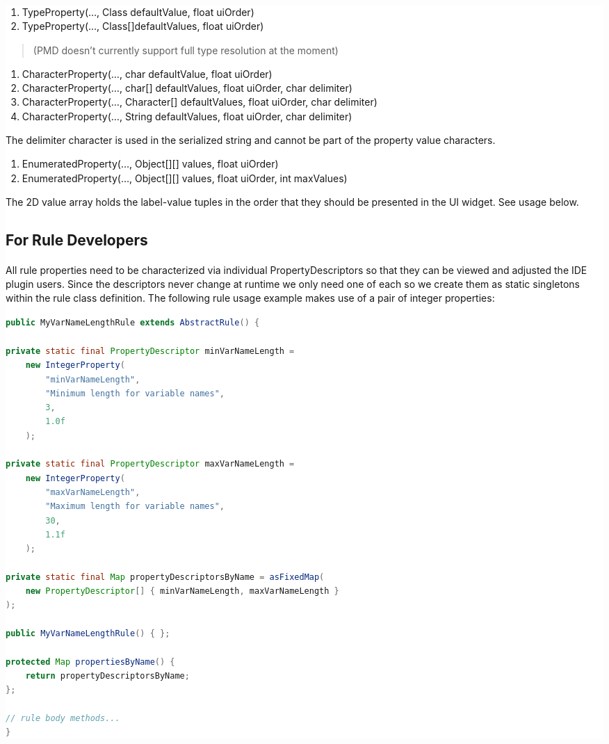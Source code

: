 1.  TypeProperty(…, Class defaultValue, float uiOrder)
2.  TypeProperty(…, Class[]defaultValues, float uiOrder)

>(PMD doesn’t currently support full type resolution at the moment)

1.  CharacterProperty(…, char defaultValue, float uiOrder)
2.  CharacterProperty(…, char[] defaultValues, float uiOrder, char delimiter)
3.  CharacterProperty(…, Character[] defaultValues, float uiOrder, char delimiter)
4.  CharacterProperty(…, String defaultValues, float uiOrder, char delimiter)

The delimiter character is used in the serialized string and cannot be part of the property value characters.

1.  EnumeratedProperty(…, Object[][] values, float uiOrder)
2.  EnumeratedProperty(…, Object[][] values, float uiOrder, int maxValues)

The 2D value array holds the label-value tuples in the order that they should be presented in the UI widget. See usage below.

## For Rule Developers

All rule properties need to be characterized via individual PropertyDescriptors so that they can be viewed and adjusted the IDE plugin users. Since the descriptors never change at runtime we only need one of each so we create them as static singletons within the rule class definition. The following rule usage example makes use of a pair of integer properties:

```java
public MyVarNameLengthRule extends AbstractRule() {

private static final PropertyDescriptor minVarNameLength =
    new IntegerProperty(
        "minVarNameLength",
        "Minimum length for variable names",
        3,
        1.0f
    );

private static final PropertyDescriptor maxVarNameLength =
    new IntegerProperty(
        "maxVarNameLength",
        "Maximum length for variable names",
        30,
        1.1f
    );

private static final Map propertyDescriptorsByName = asFixedMap(
    new PropertyDescriptor[] { minVarNameLength, maxVarNameLength }
);

public MyVarNameLengthRule() { };

protected Map propertiesByName() {
    return propertyDescriptorsByName;
};

// rule body methods...
}
```
